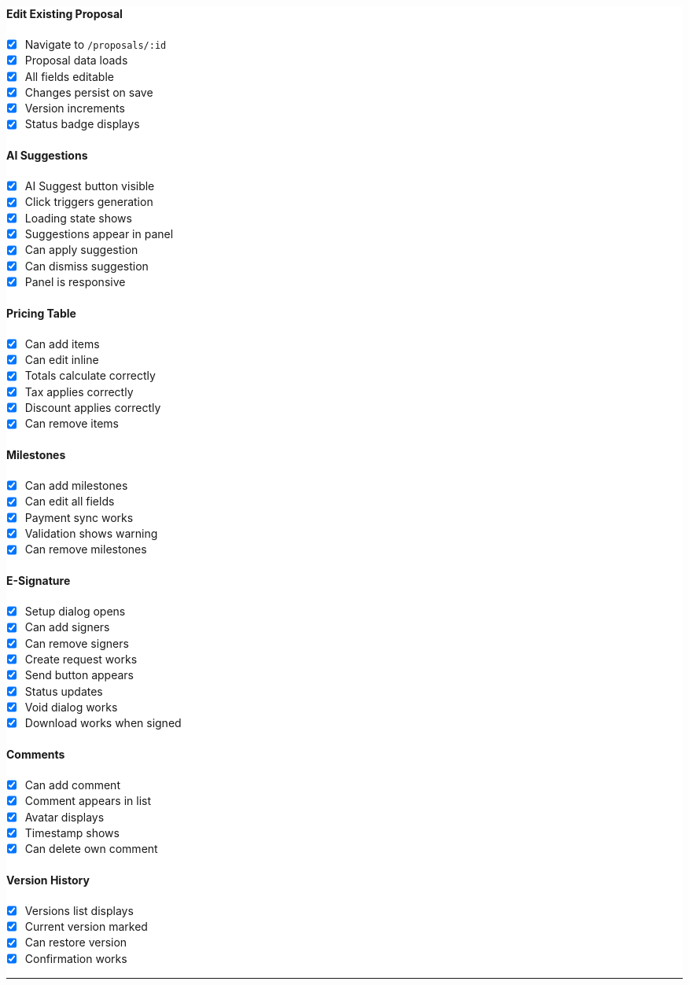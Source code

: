 #### Edit Existing Proposal
- [x] Navigate to `/proposals/:id`
- [x] Proposal data loads
- [x] All fields editable
- [x] Changes persist on save
- [x] Version increments
- [x] Status badge displays

#### AI Suggestions
- [x] AI Suggest button visible
- [x] Click triggers generation
- [x] Loading state shows
- [x] Suggestions appear in panel
- [x] Can apply suggestion
- [x] Can dismiss suggestion
- [x] Panel is responsive

#### Pricing Table
- [x] Can add items
- [x] Can edit inline
- [x] Totals calculate correctly
- [x] Tax applies correctly
- [x] Discount applies correctly
- [x] Can remove items

#### Milestones
- [x] Can add milestones
- [x] Can edit all fields
- [x] Payment sync works
- [x] Validation shows warning
- [x] Can remove milestones

#### E-Signature
- [x] Setup dialog opens
- [x] Can add signers
- [x] Can remove signers
- [x] Create request works
- [x] Send button appears
- [x] Status updates
- [x] Void dialog works
- [x] Download works when signed

#### Comments
- [x] Can add comment
- [x] Comment appears in list
- [x] Avatar displays
- [x] Timestamp shows
- [x] Can delete own comment

#### Version History
- [x] Versions list displays
- [x] Current version marked
- [x] Can restore version
- [x] Confirmation works

---